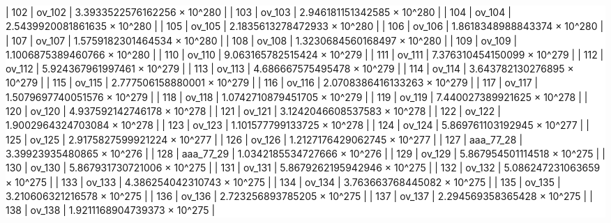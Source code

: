 | 102 | ov_102 | 3.3933522576162256 × 10^280 |
| 103 | ov_103 | 2.946181151342585 × 10^280 |
| 104 | ov_104 | 2.5439920081861635 × 10^280 |
| 105 | ov_105 | 2.1835613278472933 × 10^280 |
| 106 | ov_106 | 1.8618348988843374 × 10^280 |
| 107 | ov_107 | 1.5759182301464534 × 10^280 |
| 108 | ov_108 | 1.3230684560168497 × 10^280 |
| 109 | ov_109 | 1.1006875389460766 × 10^280 |
| 110 | ov_110 | 9.063165782515424 × 10^279 |
| 111 | ov_111 | 7.376310454150099 × 10^279 |
| 112 | ov_112 | 5.924367961997461 × 10^279 |
| 113 | ov_113 | 4.686667575495478 × 10^279 |
| 114 | ov_114 | 3.643782130276895 × 10^279 |
| 115 | ov_115 | 2.777506158880001 × 10^279 |
| 116 | ov_116 | 2.0708386416133263 × 10^279 |
| 117 | ov_117 | 1.5079697740051576 × 10^279 |
| 118 | ov_118 | 1.0742710879451705 × 10^279 |
| 119 | ov_119 | 7.440027389921625 × 10^278 |
| 120 | ov_120 | 4.937592142746178 × 10^278 |
| 121 | ov_121 | 3.1242046608537583 × 10^278 |
| 122 | ov_122 | 1.9002964324703084 × 10^278 |
| 123 | ov_123 | 1.101577799133725 × 10^278 |
| 124 | ov_124 | 5.869761103192945 × 10^277 |
| 125 | ov_125 | 2.9175827599921224 × 10^277 |
| 126 | ov_126 | 1.2127176429062745 × 10^277 |
| 127 | aaa_77_28 | 3.39923935480865 × 10^276 |
| 128 | aaa_77_29 | 1.0342185534727666 × 10^276 |
| 129 | ov_129 | 5.867954501114518 × 10^275 |
| 130 | ov_130 | 5.867931730721006 × 10^275 |
| 131 | ov_131 | 5.8679262195942946 × 10^275 |
| 132 | ov_132 | 5.086247231063659 × 10^275 |
| 133 | ov_133 | 4.386254042310743 × 10^275 |
| 134 | ov_134 | 3.763663768445082 × 10^275 |
| 135 | ov_135 | 3.210606321216578 × 10^275 |
| 136 | ov_136 | 2.723256893785205 × 10^275 |
| 137 | ov_137 | 2.294569358365428 × 10^275 |
| 138 | ov_138 | 1.9211168904739373 × 10^275 |